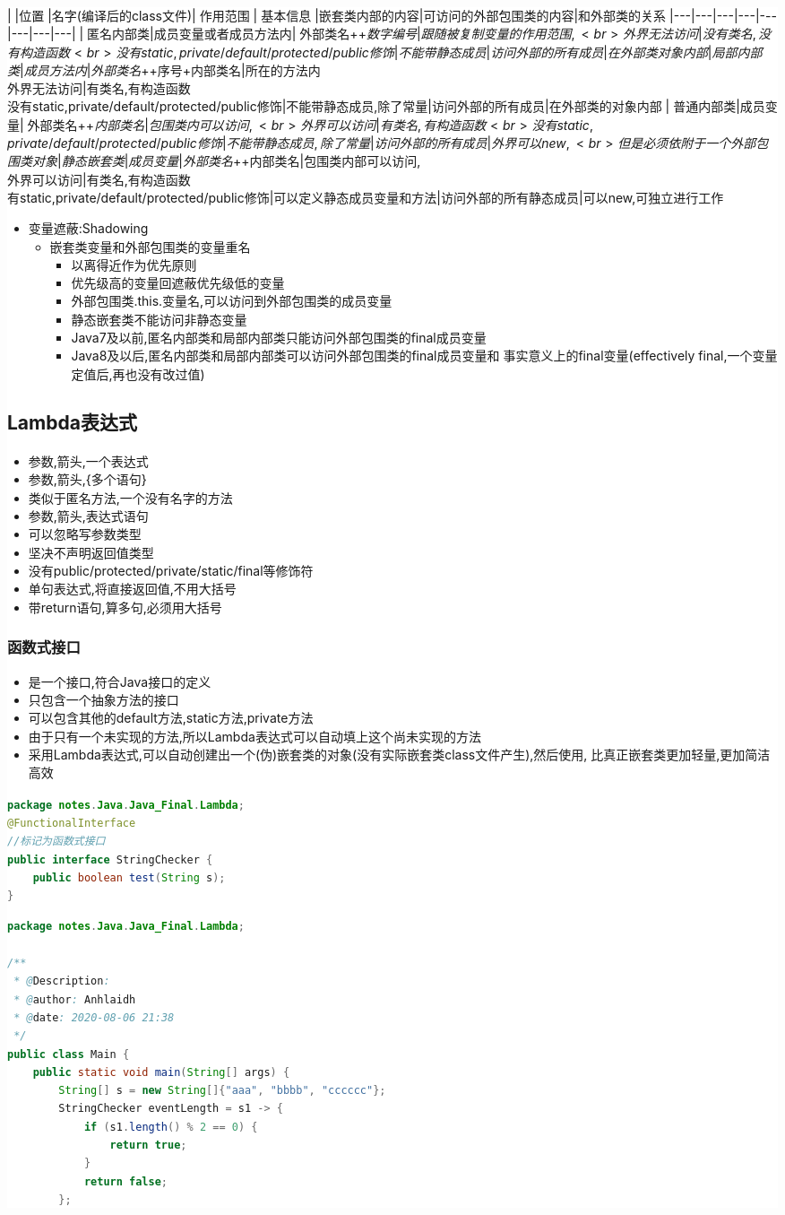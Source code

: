   | |位置 |名字(编译后的class文件)| 作用范围 | 基本信息 |嵌套类内部的内容|可访问的外部包围类的内容|和外部类的关系
      |---|---|---|---|---|---|---|---|
  | 匿名内部类|成员变量或者成员方法内| 外部类名+$+数字编号|跟随被复制变量的作用范围,<br>外界无法访问|没有类名,没有构造函数<br>没有static,private/default/protected/public修饰|不能带静态成员|访问外部的所有成员|在外部类对象内部
  | 局部内部类|成员方法内| 外部类名+$+序号+内部类名|所在的方法内<br>外界无法访问|有类名,有构造函数<br>没有static,private/default/protected/public修饰|不能带静态成员,除了常量|访问外部的所有成员|在外部类的对象内部
  | 普通内部类|成员变量| 外部类名+$+内部类名|包围类内可以访问,<br>外界可以访问|有类名,有构造函数<br>没有static,private/default/protected/public修饰|不能带静态成员,除了常量|访问外部的所有成员|外界可以new,<br>但是必须依附于一个外部包围类对象
  | 静态嵌套类|成员变量| 外部类名+$+内部类名|包围类内部可以访问,<br>外界可以访问|有类名,有构造函数<br>有static,private/default/protected/public修饰|可以定义静态成员变量和方法|访问外部的所有静态成员|可以new,可独立进行工作
- 变量遮蔽:Shadowing
  - 嵌套类变量和外部包围类的变量重名
    - 以离得近作为优先原则
    - 优先级高的变量回遮蔽优先级低的变量
    - 外部包围类.this.变量名,可以访问到外部包围类的成员变量
    - 静态嵌套类不能访问非静态变量
    - Java7及以前,匿名内部类和局部内部类只能访问外部包围类的final成员变量
    - Java8及以后,匿名内部类和局部内部类可以访问外部包围类的final成员变量和
      事实意义上的final变量(effectively final,一个变量定值后,再也没有改过值)
## Lambda表达式
- 参数,箭头,一个表达式
- 参数,箭头,{多个语句}
- 类似于匿名方法,一个没有名字的方法
- 参数,箭头,表达式语句
- 可以忽略写参数类型
- 坚决不声明返回值类型
- 没有public/protected/private/static/final等修饰符
- 单句表达式,将直接返回值,不用大括号
- 带return语句,算多句,必须用大括号
### 函数式接口
- 是一个接口,符合Java接口的定义
- 只包含一个抽象方法的接口
- 可以包含其他的default方法,static方法,private方法
- 由于只有一个未实现的方法,所以Lambda表达式可以自动填上这个尚未实现的方法
- 采用Lambda表达式,可以自动创建出一个(伪)嵌套类的对象(没有实际嵌套类class文件产生),然后使用,
  比真正嵌套类更加轻量,更加简洁高效

```java
package notes.Java.Java_Final.Lambda;
@FunctionalInterface
//标记为函数式接口
public interface StringChecker {
    public boolean test(String s);
}

```
```java
package notes.Java.Java_Final.Lambda;

/**
 * @Description:
 * @author: Anhlaidh
 * @date: 2020-08-06 21:38
 */
public class Main {
    public static void main(String[] args) {
        String[] s = new String[]{"aaa", "bbbb", "cccccc"};
        StringChecker eventLength = s1 -> {
            if (s1.length() % 2 == 0) {
                return true;
            }
            return false;
        };

```